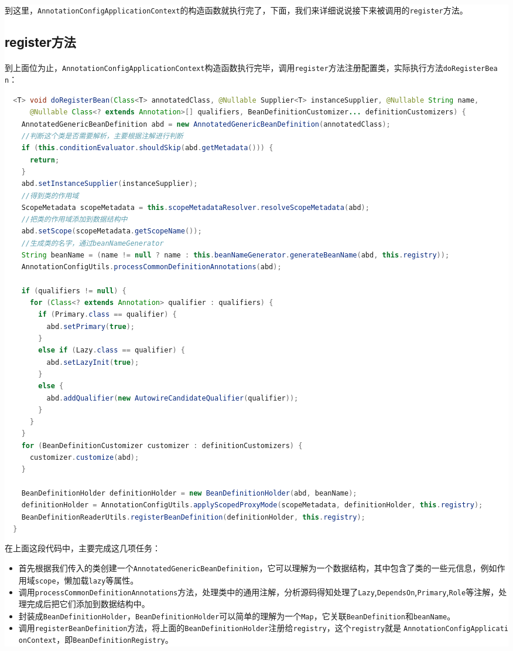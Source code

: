 到这里，`AnnotationConfigApplicationContext`的构造函数就执行完了，下面，我们来详细说说接下来被调用的`register`方法。

## register方法

到上面位为止，`AnnotationConfigApplicationContext`构造函数执行完毕，调用`register`方法注册配置类，实际执行方法`doRegisterBean`：

```java
  <T> void doRegisterBean(Class<T> annotatedClass, @Nullable Supplier<T> instanceSupplier, @Nullable String name,
      @Nullable Class<? extends Annotation>[] qualifiers, BeanDefinitionCustomizer... definitionCustomizers) {
    AnnotatedGenericBeanDefinition abd = new AnnotatedGenericBeanDefinition(annotatedClass);
    //判断这个类是否需要解析，主要根据注解进行判断
    if (this.conditionEvaluator.shouldSkip(abd.getMetadata())) {
      return;
    }
    abd.setInstanceSupplier(instanceSupplier);
    //得到类的作用域
    ScopeMetadata scopeMetadata = this.scopeMetadataResolver.resolveScopeMetadata(abd);
    //把类的作用域添加到数据结构中
    abd.setScope(scopeMetadata.getScopeName());
    //生成类的名字，通过beanNameGenerator
    String beanName = (name != null ? name : this.beanNameGenerator.generateBeanName(abd, this.registry));
    AnnotationConfigUtils.processCommonDefinitionAnnotations(abd);

    if (qualifiers != null) {
      for (Class<? extends Annotation> qualifier : qualifiers) {
        if (Primary.class == qualifier) {
          abd.setPrimary(true);
        }
        else if (Lazy.class == qualifier) {
          abd.setLazyInit(true);
        }
        else {
          abd.addQualifier(new AutowireCandidateQualifier(qualifier));
        }
      }
    }
    for (BeanDefinitionCustomizer customizer : definitionCustomizers) {
      customizer.customize(abd);
    }
  
    BeanDefinitionHolder definitionHolder = new BeanDefinitionHolder(abd, beanName);
    definitionHolder = AnnotationConfigUtils.applyScopedProxyMode(scopeMetadata, definitionHolder, this.registry);
    BeanDefinitionReaderUtils.registerBeanDefinition(definitionHolder, this.registry);
  }
```

在上面这段代码中，主要完成这几项任务：

- 首先根据我们传入的类创建一个`AnnotatedGenericBeanDefinition`，它可以理解为一个数据结构，其中包含了类的一些元信息，例如作用域`scope`，懒加载`lazy`等属性。
- 调用`processCommonDefinitionAnnotations`方法，处理类中的通用注解，分析源码得知处理了`Lazy`,`DependsOn`,`Primary`,`Role`等注解，处理完成后把它们添加到数据结构中。
- 封装成`BeanDefinitionHolder`，`BeanDefinitionHolder`可以简单的理解为一个`Map`，它关联`BeanDefinition`和`beanName`。
- 调用`registerBeanDefinition`方法，将上面的`BeanDefinitionHolder`注册给`registry`，这个`registry`就是 `AnnotationConfigApplicationContext`，即`BeanDefinitionRegistry`。
